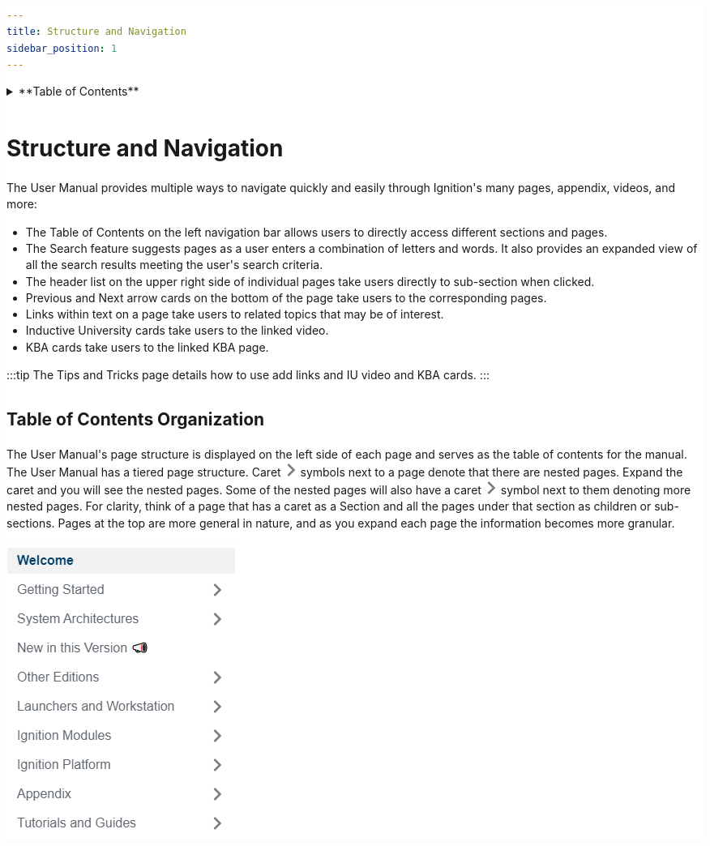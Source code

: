 ```yaml
---
title: Structure and Navigation
sidebar_position: 1
---
```

<details><summary>**Table of Contents**</summary></details>

# Structure and Navigation

The User Manual provides multiple ways to navigate quickly and easily through Ignition's many pages, appendix, videos, and more:

* The Table of Contents on the left navigation bar allows users to directly access different sections and pages.
* The Search feature suggests pages as a user enters a combination of letters and words. It also provides an expanded view of all the search results meeting the user's search criteria. 
* The header list on the upper right side of individual pages take users directly to sub-section when clicked.
* Previous and Next arrow cards on the bottom of the page take users to the corresponding pages. 
* Links within text on a page take users to related topics that may be of interest. 
* Inductive University cards take users to the linked video.  
* KBA cards take users to the linked KBA page.  

:::tip
The Tips and Tricks page details how to use add links and IU video and KBA cards. 
:::


## Table of Contents Organization 

The User Manual's page structure is displayed on the left side of each page and serves as the table of contents for the manual. The User Manual has a tiered page structure. Caret ![](structure-imgs/caret.png) symbols next to a page denote that there are nested pages. Expand the caret and you will see the nested pages. Some of the nested pages will also have a caret ![](structure-imgs/caret.png) symbol next to them denoting more nested pages. For clarity, think of a page that has a caret as a Section and all the pages under that section as children or sub-sections. Pages at the top are more general in nature, and as you expand each page the information becomes more granular.

![](structure-imgs/image1.png)
